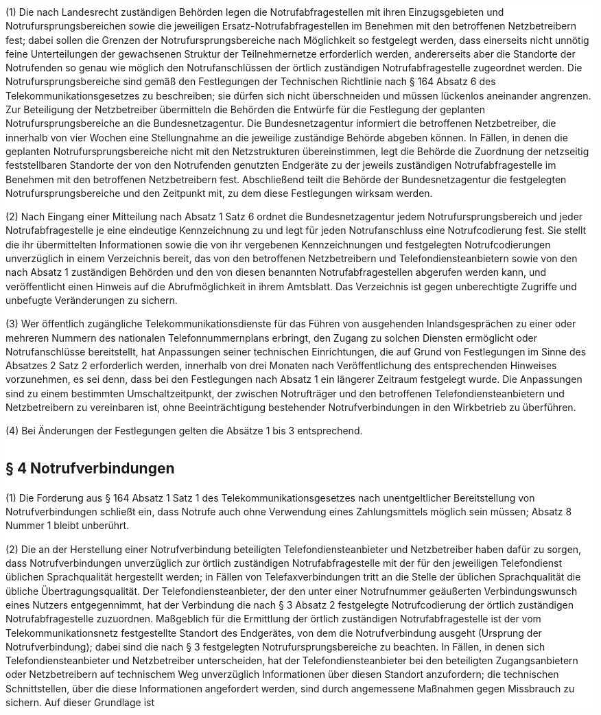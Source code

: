 (1) Die nach Landesrecht zuständigen Behörden legen die Notrufabfragestellen mit ihren Einzugsgebieten und Notrufursprungsbereichen sowie die jeweiligen Ersatz-Notrufabfragestellen im Benehmen mit den betroffenen Netzbetreibern fest; dabei sollen die Grenzen der Notrufursprungsbereiche nach Möglichkeit so festgelegt werden, dass einerseits nicht unnötig feine Unterteilungen der gewachsenen Struktur der Teilnehmernetze erforderlich werden, andererseits aber die Standorte der Notrufenden so genau wie möglich den Notrufanschlüssen der örtlich zuständigen Notrufabfragestelle zugeordnet werden. Die Notrufursprungsbereiche sind gemäß den Festlegungen der Technischen Richtlinie nach § 164 Absatz 6 des Telekommunikationsgesetzes zu beschreiben; sie dürfen sich nicht überschneiden und müssen lückenlos aneinander angrenzen. Zur Beteiligung der Netzbetreiber übermitteln die Behörden die Entwürfe für die Festlegung der geplanten Notrufursprungsbereiche an die Bundesnetzagentur. Die Bundesnetzagentur informiert die betroffenen Netzbetreiber, die innerhalb von vier Wochen eine Stellungnahme an die jeweilige zuständige Behörde abgeben können. In Fällen, in denen die geplanten Notrufursprungsbereiche nicht mit den Netzstrukturen übereinstimmen, legt die Behörde die Zuordnung der netzseitig feststellbaren Standorte der von den Notrufenden genutzten Endgeräte zu der jeweils zuständigen Notrufabfragestelle im Benehmen mit den betroffenen Netzbetreibern fest. Abschließend teilt die Behörde der Bundesnetzagentur die festgelegten Notrufursprungsbereiche und den Zeitpunkt mit, zu dem diese Festlegungen wirksam werden.

(2) Nach Eingang einer Mitteilung nach Absatz 1 Satz 6 ordnet die Bundesnetzagentur jedem Notrufursprungsbereich und jeder Notrufabfragestelle je eine eindeutige Kennzeichnung zu und legt für jeden Notrufanschluss eine Notrufcodierung fest. Sie stellt die ihr übermittelten Informationen sowie die von ihr vergebenen Kennzeichnungen und festgelegten Notrufcodierungen unverzüglich in einem Verzeichnis bereit, das von den betroffenen Netzbetreibern und Telefondiensteanbietern sowie von den nach Absatz 1 zuständigen Behörden und den von diesen benannten Notrufabfragestellen abgerufen werden kann, und veröffentlicht einen Hinweis auf die Abrufmöglichkeit in ihrem Amtsblatt. Das Verzeichnis ist gegen unberechtigte Zugriffe und unbefugte Veränderungen zu sichern.

(3) Wer öffentlich zugängliche Telekommunikationsdienste für das Führen von ausgehenden Inlandsgesprächen zu einer oder mehreren Nummern des nationalen Telefonnummernplans erbringt, den Zugang zu solchen Diensten ermöglicht oder Notrufanschlüsse bereitstellt, hat Anpassungen seiner technischen Einrichtungen, die auf Grund von Festlegungen im Sinne des Absatzes 2 Satz 2 erforderlich werden, innerhalb von drei Monaten nach Veröffentlichung des entsprechenden Hinweises vorzunehmen, es sei denn, dass bei den Festlegungen nach Absatz 1 ein längerer Zeitraum festgelegt wurde. Die Anpassungen sind zu einem bestimmten Umschaltzeitpunkt, der zwischen Notrufträger und den betroffenen Telefondiensteanbietern und Netzbetreibern zu vereinbaren ist, ohne Beeinträchtigung bestehender Notrufverbindungen in den Wirkbetrieb zu überführen.

(4) Bei Änderungen der Festlegungen gelten die Absätze 1 bis 3 entsprechend.


## § 4 Notrufverbindungen

(1) Die Forderung aus § 164 Absatz 1 Satz 1 des Telekommunikationsgesetzes nach unentgeltlicher Bereitstellung von Notrufverbindungen schließt ein, dass Notrufe auch ohne Verwendung eines Zahlungsmittels möglich sein müssen; Absatz 8 Nummer 1 bleibt unberührt.

(2) Die an der Herstellung einer Notrufverbindung beteiligten Telefondiensteanbieter und Netzbetreiber haben dafür zu sorgen, dass Notrufverbindungen unverzüglich zur örtlich zuständigen Notrufabfragestelle mit der für den jeweiligen Telefondienst üblichen Sprachqualität hergestellt werden; in Fällen von Telefaxverbindungen tritt an die Stelle der üblichen Sprachqualität die übliche Übertragungsqualität. Der Telefondiensteanbieter, der den unter einer Notrufnummer geäußerten Verbindungswunsch eines Nutzers entgegennimmt, hat der Verbindung die nach § 3 Absatz 2 festgelegte Notrufcodierung der örtlich zuständigen Notrufabfragestelle zuzuordnen. Maßgeblich für die Ermittlung der örtlich zuständigen Notrufabfragestelle ist der vom Telekommunikationsnetz festgestellte Standort des Endgerätes, von dem die Notrufverbindung ausgeht (Ursprung der Notrufverbindung); dabei sind die nach § 3 festgelegten Notrufursprungsbereiche zu beachten. In Fällen, in denen sich Telefondiensteanbieter und Netzbetreiber unterscheiden, hat der Telefondiensteanbieter bei den beteiligten Zugangsanbietern oder Netzbetreibern auf technischem Weg unverzüglich Informationen über diesen Standort anzufordern; die technischen Schnittstellen, über die diese Informationen angefordert werden, sind durch angemessene Maßnahmen gegen Missbrauch zu sichern. Auf dieser Grundlage ist
